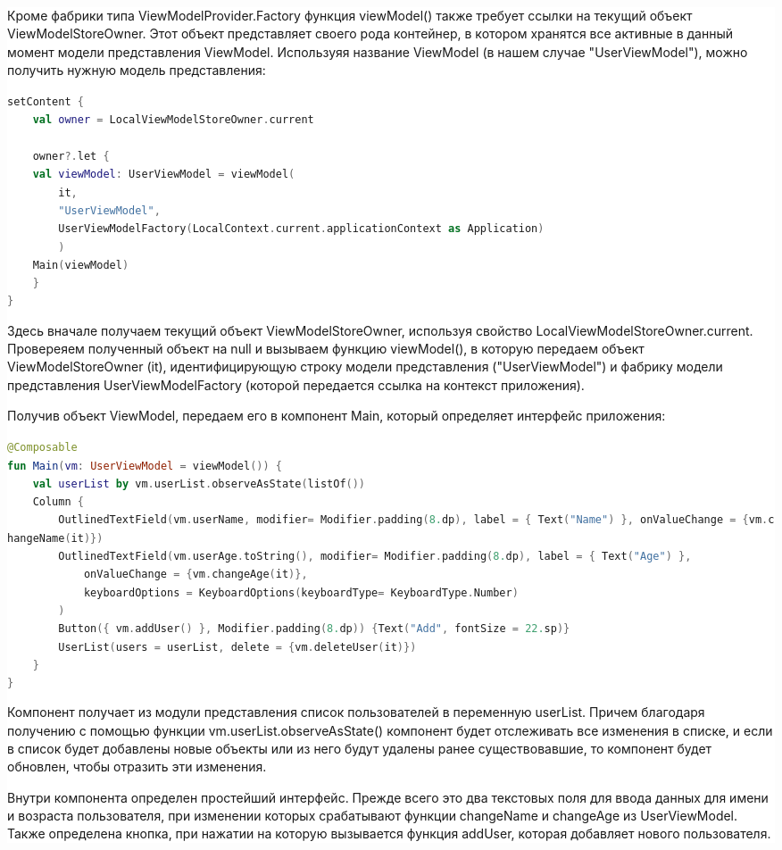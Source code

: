 Кроме фабрики типа ViewModelProvider.Factory функция viewModel() также требует ссылки на текущий объект ViewModelStoreOwner. Этот объект представляет своего рода контейнер, в котором хранятся все активные в данный момент модели представления ViewModel. Используяя название ViewModel (в нашем случае "UserViewModel"), можно получить нужную модель представления:

```kotlin
setContent {
    val owner = LocalViewModelStoreOwner.current
 
    owner?.let {
    val viewModel: UserViewModel = viewModel(
        it,
        "UserViewModel",
        UserViewModelFactory(LocalContext.current.applicationContext as Application)
        )
    Main(viewModel)
    }
}
```

Здесь вначале получаем текущий объект ViewModelStoreOwner, используя свойство LocalViewModelStoreOwner.current. Провереяем полученный объект на null и вызываем функцию viewModel(), в которую передаем объект ViewModelStoreOwner (it), идентифицирующую строку модели представления ("UserViewModel") и фабрику модели представления UserViewModelFactory (которой передается ссылка на контекст приложения).

Получив объект ViewModel, передаем его в компонент Main, который определяет интерфейс приложения:

```kotlin
@Composable
fun Main(vm: UserViewModel = viewModel()) {
    val userList by vm.userList.observeAsState(listOf())
    Column {
        OutlinedTextField(vm.userName, modifier= Modifier.padding(8.dp), label = { Text("Name") }, onValueChange = {vm.changeName(it)})
        OutlinedTextField(vm.userAge.toString(), modifier= Modifier.padding(8.dp), label = { Text("Age") },
            onValueChange = {vm.changeAge(it)},
            keyboardOptions = KeyboardOptions(keyboardType= KeyboardType.Number)
        )
        Button({ vm.addUser() }, Modifier.padding(8.dp)) {Text("Add", fontSize = 22.sp)}
        UserList(users = userList, delete = {vm.deleteUser(it)})
    }
}
```

Компонент получает из модули представления список пользователей в переменную userList. Причем благодаря получению с помощью функции vm.userList.observeAsState() компонент будет отслеживать все изменения в списке, и если в список будет добавлены новые объекты или из него будут удалены ранее существовавшие, то компонент будет обновлен, чтобы отразить эти изменения.

Внутри компонента определен простейший интерфейс. Прежде всего это два текстовых поля для ввода данных для имени и возраста пользователя, при изменении которых срабатывают функции changeName и changeAge из UserViewModel. Также определена кнопка, при нажатии на которую вызывается функция addUser, которая добавляет нового пользователя.
